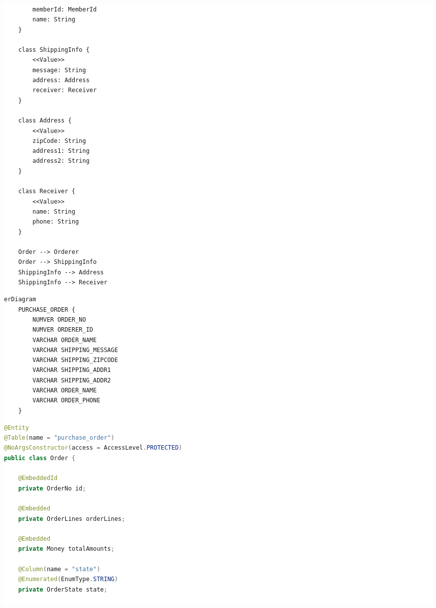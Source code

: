 ```mermaid
		memberId: MemberId
		name: String
	}

	class ShippingInfo {
		<<Value>>
		message: String
		address: Address
		receiver: Receiver
	}

	class Address {
		<<Value>>
		zipCode: String
		address1: String
		address2: String
	}

	class Receiver {
		<<Value>>
		name: String
		phone: String
	}

	Order --> Orderer
	Order --> ShippingInfo
	ShippingInfo --> Address
	ShippingInfo --> Receiver
```

```mermaid
erDiagram
	PURCHASE_ORDER {
		NUMVER ORDER_NO
		NUMVER ORDERER_ID
		VARCHAR ORDER_NAME
		VARCHAR SHIPPING_MESSAGE
		VARCHAR SHIPPING_ZIPCODE
		VARCHAR SHIPPING_ADDR1
		VARCHAR SHIPPING_ADDR2
		VARCHAR ORDER_NAME
		VARCHAR ORDER_PHONE
	}
```


```java
@Entity  
@Table(name = "purchase_order")  
@NoArgsConstructor(access = AccessLevel.PROTECTED)  
public class Order {  
  
    @EmbeddedId  
    private OrderNo id;  
  
    @Embedded  
    private OrderLines orderLines;  
  
    @Embedded  
    private Money totalAmounts;  
  
    @Column(name = "state")  
    @Enumerated(EnumType.STRING)  
    private OrderState state;  
  
```